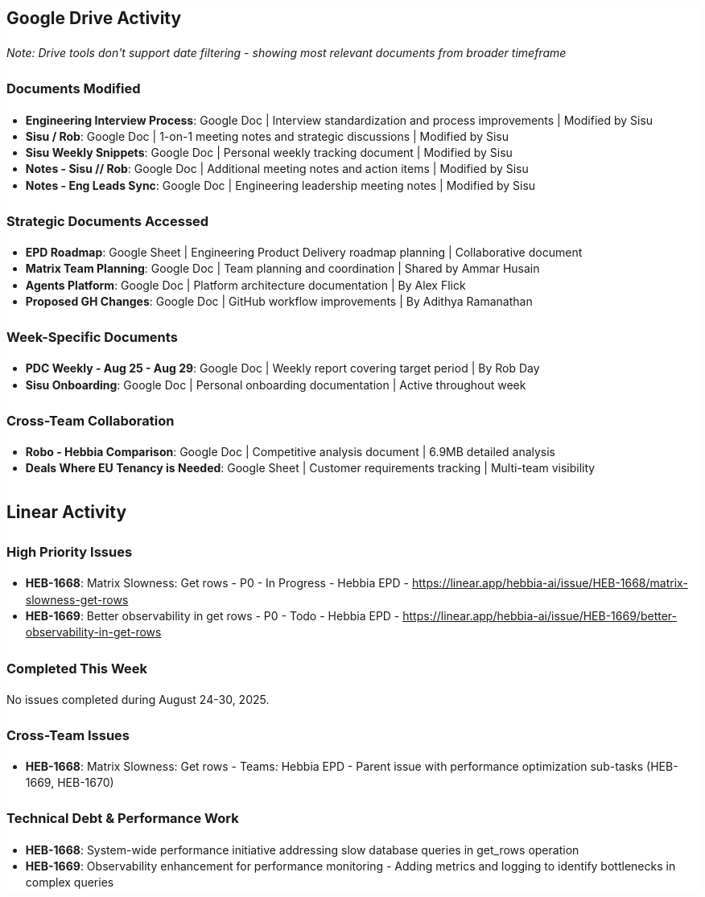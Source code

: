 ## Google Drive Activity

*Note: Drive tools don't support date filtering - showing most relevant documents from broader timeframe*

### Documents Modified
- **Engineering Interview Process**: Google Doc | Interview standardization and process improvements | Modified by Sisu
- **Sisu / Rob**: Google Doc | 1-on-1 meeting notes and strategic discussions | Modified by Sisu
- **Sisu Weekly Snippets**: Google Doc | Personal weekly tracking document | Modified by Sisu
- **Notes - Sisu // Rob**: Google Doc | Additional meeting notes and action items | Modified by Sisu
- **Notes - Eng Leads Sync**: Google Doc | Engineering leadership meeting notes | Modified by Sisu

### Strategic Documents Accessed
- **EPD Roadmap**: Google Sheet | Engineering Product Delivery roadmap planning | Collaborative document
- **Matrix Team Planning**: Google Doc | Team planning and coordination | Shared by Ammar Husain
- **Agents Platform**: Google Doc | Platform architecture documentation | By Alex Flick
- **Proposed GH Changes**: Google Doc | GitHub workflow improvements | By Adithya Ramanathan

### Week-Specific Documents
- **PDC Weekly - Aug 25 - Aug 29**: Google Doc | Weekly report covering target period | By Rob Day
- **Sisu Onboarding**: Google Doc | Personal onboarding documentation | Active throughout week

### Cross-Team Collaboration
- **Robo - Hebbia Comparison**: Google Doc | Competitive analysis document | 6.9MB detailed analysis
- **Deals Where EU Tenancy is Needed**: Google Sheet | Customer requirements tracking | Multi-team visibility

## Linear Activity

### High Priority Issues
- **HEB-1668**: Matrix Slowness: Get rows - P0 - In Progress - Hebbia EPD - https://linear.app/hebbia-ai/issue/HEB-1668/matrix-slowness-get-rows
- **HEB-1669**: Better observability in get rows - P0 - Todo - Hebbia EPD - https://linear.app/hebbia-ai/issue/HEB-1669/better-observability-in-get-rows

### Completed This Week
No issues completed during August 24-30, 2025.

### Cross-Team Issues
- **HEB-1668**: Matrix Slowness: Get rows - Teams: Hebbia EPD - Parent issue with performance optimization sub-tasks (HEB-1669, HEB-1670)

### Technical Debt & Performance Work
- **HEB-1668**: System-wide performance initiative addressing slow database queries in get_rows operation
- **HEB-1669**: Observability enhancement for performance monitoring - Adding metrics and logging to identify bottlenecks in complex queries
